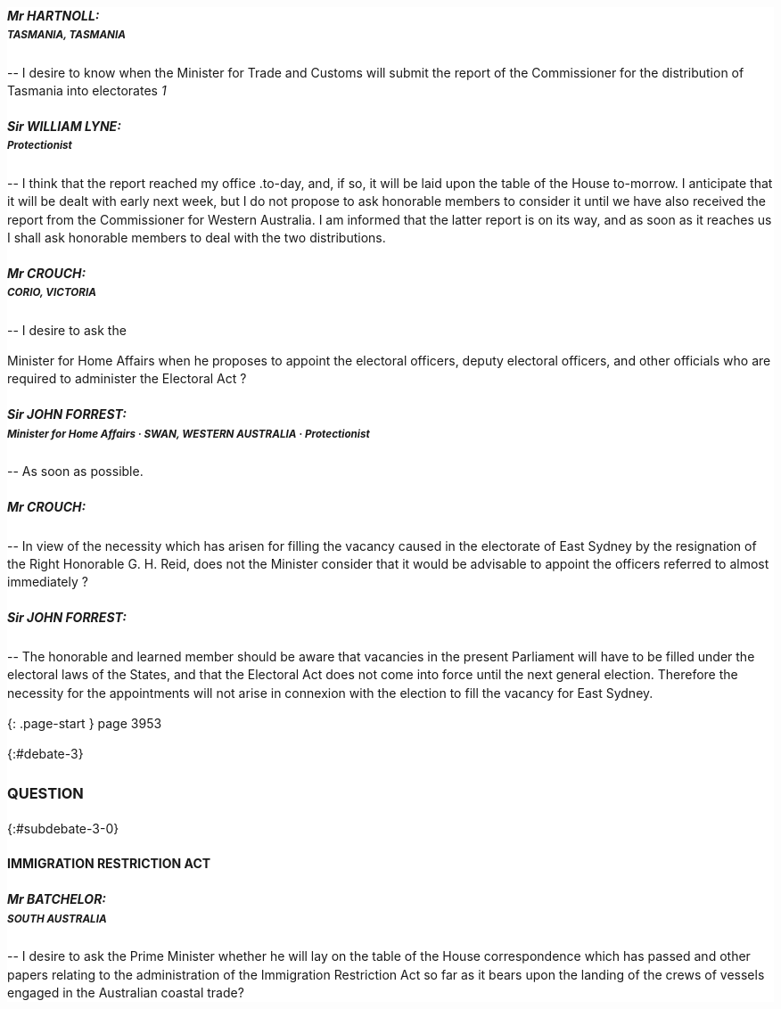 ##### Mr HARTNOLL:<br><small class="text-muted">TASMANIA, TASMANIA</small>

-- I desire to know when the Minister for Trade and Customs will submit the report of the Commissioner for the distribution of Tasmania into electorates  *1* 

##### Sir WILLIAM LYNE:<br><small class="text-muted">Protectionist</small>

-- I think that the report reached my office .to-day, and, if so, it will be laid upon the table of the House to-morrow. I anticipate that it will be dealt with early next week, but I do not propose to ask honorable members to consider it until we have also received the report from the Commissioner for Western Australia. I am informed that the latter  report is on its way, and as soon as it reaches us I shall ask honorable members to deal with the two distributions. 

##### Mr CROUCH:<br><small class="text-muted">CORIO, VICTORIA</small>

-- I desire to ask the 

Minister for Home Affairs when he proposes to appoint the electoral officers, deputy electoral officers, and other officials who are required to administer the Electoral Act ? 

##### Sir JOHN FORREST:<br><small class="text-muted">Minister for Home Affairs &middot; SWAN, WESTERN AUSTRALIA &middot; Protectionist</small>

-- As soon as possible. 

##### Mr CROUCH:

-- In view of the necessity which has arisen for filling the vacancy caused in the electorate of East Sydney by the resignation of the Right Honorable G. H. Reid, does not the Minister consider that it would be advisable to appoint the officers referred to almost immediately ? 

##### Sir JOHN FORREST:

-- The honorable and learned member should be aware that vacancies in the present Parliament will have to be filled under the electoral laws of the States, and that the Electoral Act does not come into force until the next general election. Therefore the necessity for the appointments will not arise in connexion with the election to fill the vacancy for East Sydney. 

{: .page-start }
page 3953

{:#debate-3}
### QUESTION

{:#subdebate-3-0}
#### IMMIGRATION RESTRICTION ACT

##### Mr BATCHELOR:<br><small class="text-muted">SOUTH AUSTRALIA</small>

-- I desire to ask the Prime Minister whether he will lay on the table of the House correspondence which has passed and other papers relating to the administration of the Immigration Restriction Act so far as it bears upon the landing of the crews of vessels engaged in the Australian coastal trade? 
